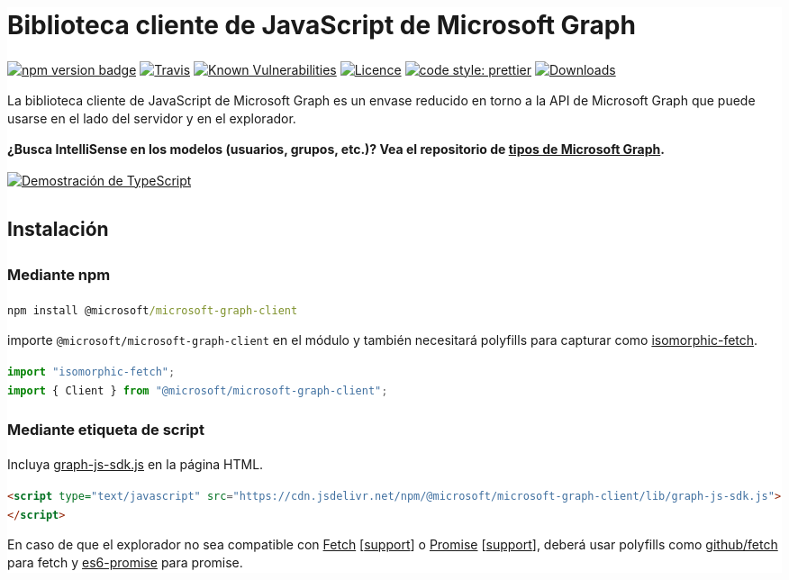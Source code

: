 # Biblioteca cliente de JavaScript de Microsoft Graph

[![npm version badge](https://img.shields.io/npm/v/@microsoft/microsoft-graph-client.svg?maxAge=86400)](https://www.npmjs.com/package/@microsoft/microsoft-graph-client) [![Travis](https://travis-ci.org/microsoftgraph/msgraph-sdk-javascript.svg?maxAge=86400)](https://travis-ci.org/microsoftgraph/msgraph-sdk-javascript) [![Known Vulnerabilities](https://snyk.io/test/github/microsoftgraph/msgraph-sdk-javascript/badge.svg?maxAge=86400)](https://snyk.io/test/github/microsoftgraph/msgraph-sdk-javascript) [![Licence](https://img.shields.io/github/license/microsoftgraph/msgraph-sdk-javascript.svg)](https://github.com/microsoftgraph/msgraph-sdk-javascript) [![code style: prettier](https://img.shields.io/badge/code_style-prettier-ff69b4.svg)](https://github.com/microsoftgraph/msgraph-sdk-javascript) [![Downloads](https://img.shields.io/npm/dm/@microsoft/microsoft-graph-client.svg?maxAge=86400)](https://www.npmjs.com/package/@microsoft/microsoft-graph-client)

La biblioteca cliente de JavaScript de Microsoft Graph es un envase reducido en torno a la API de Microsoft Graph que puede usarse en el lado del servidor y en el explorador.

**¿Busca IntelliSense en los modelos (usuarios, grupos, etc.)? Vea el repositorio de [tipos de Microsoft Graph](https://github.com/microsoftgraph/msgraph-typescript-typings).**

[![Demostración de TypeScript](https://raw.githubusercontent.com/microsoftgraph/msgraph-sdk-javascript/master/types-demo.PNG)](https://github.com/microsoftgraph/msgraph-typescript-typings)

## Instalación

### Mediante npm

```cmd
npm install @microsoft/microsoft-graph-client
```

importe `@microsoft/microsoft-graph-client` en el módulo y también necesitará polyfills para capturar como [isomorphic-fetch](https://www.npmjs.com/package/isomorphic-fetch).

```typescript
import "isomorphic-fetch";
import { Client } from "@microsoft/microsoft-graph-client";
```

### Mediante etiqueta de script

Incluya [graph-js-sdk.js](https://cdn.jsdelivr.net/npm/@microsoft/microsoft-graph-client/lib/graph-js-sdk.js) en la página HTML.

```HTML
<script type="text/javascript" src="https://cdn.jsdelivr.net/npm/@microsoft/microsoft-graph-client/lib/graph-js-sdk.js"></script>
```

En caso de que el explorador no sea compatible con [Fetch](https://developer.mozilla.org/en-US/docs/Web/API/Fetch_API) \[[support](https://developer.mozilla.org/en-US/docs/Web/API/Fetch_API#Browser_compatibility)] o [Promise](https://developer.mozilla.org/en-US/docs/Web/JavaScript/Reference/Global_Objects/Promise) \[[support](https://developer.mozilla.org/en-US/docs/Web/JavaScript/Reference/Global_Objects/Promise#Browser_compatibility)], deberá usar polyfills como [github/fetch](https://github.com/github/fetch) para fetch y [es6-promise](https://github.com/stefanpenner/es6-promise) para promise.
